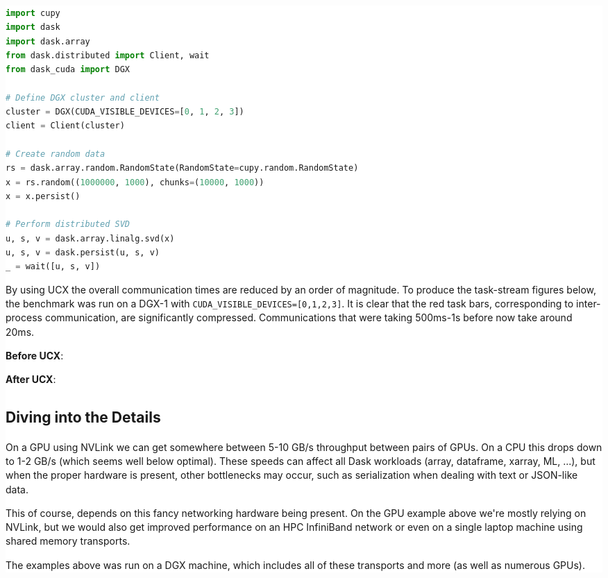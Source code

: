 ```python
import cupy
import dask
import dask.array
from dask.distributed import Client, wait
from dask_cuda import DGX

# Define DGX cluster and client
cluster = DGX(CUDA_VISIBLE_DEVICES=[0, 1, 2, 3])
client = Client(cluster)

# Create random data
rs = dask.array.random.RandomState(RandomState=cupy.random.RandomState)
x = rs.random((1000000, 1000), chunks=(10000, 1000))
x = x.persist()

# Perform distributed SVD
u, s, v = dask.array.linalg.svd(x)
u, s, v = dask.persist(u, s, v)
_ = wait([u, s, v])
```

By using UCX the overall communication times are reduced by an order of
magnitude. To produce the task-stream figures below, the benchmark was run on a
DGX-1 with `CUDA_VISIBLE_DEVICES=[0,1,2,3]`. It is clear that the red task
bars, corresponding to inter-process communication, are significantly
compressed. Communications that were taking 500ms-1s before now take around 20ms.

**Before UCX**:

<iframe src="https://matthewrocklin.com/raw-host/task_stream_lcc_dgx16.html" width="100%" height="200"></iframe>

**After UCX**:

<iframe src="https://matthewrocklin.com/raw-host/task_stream_dgx_dgx16.html" width="100%" height="200"></iframe>

## Diving into the Details

On a GPU using NVLink we can get somewhere between 5-10 GB/s throughput between
pairs of GPUs. On a CPU this drops down to 1-2 GB/s (which seems well below
optimal).
These speeds can affect all Dask workloads (array, dataframe, xarray, ML, ...),
but when the proper hardware is present, other bottlenecks may occur,
such as serialization when dealing with text or JSON-like data.

This of course, depends on this fancy networking hardware being present.
On the GPU example above we're mostly relying on NVLink, but we would also get
improved performance on an HPC InfiniBand network or even on a single laptop
machine using shared memory transports.

The examples above was run on a DGX machine, which includes all of these
transports and more (as well as numerous GPUs).
